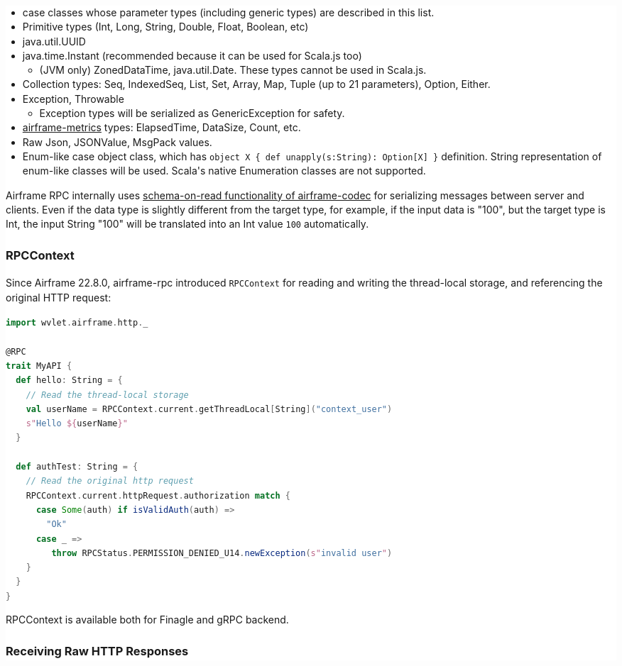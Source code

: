 - case classes whose parameter types (including generic types) are described in this list.
- Primitive types (Int, Long, String, Double, Float, Boolean, etc)
- java.util.UUID
- java.time.Instant (recommended because it can be used for Scala.js too)
  - (JVM only) ZonedDataTime, java.util.Date. These types cannot be used in Scala.js.
- Collection types: Seq, IndexedSeq, List, Set, Array, Map, Tuple (up to 21 parameters), Option,
  Either.
- Exception, Throwable
  - Exception types will be serialized as GenericException for safety.
- [airframe-metrics](airframe-metrics.md) types: ElapsedTime, DataSize, Count, etc.
- Raw Json, JSONValue, MsgPack values.
- Enum-like case object class, which has `object X { def unapply(s:String): Option[X] }` definition.
  String representation of enum-like classes will be used. Scala's native Enumeration classes are
  not supported.

Airframe RPC internally uses [schema-on-read functionality of airframe-codec](airframe-codec.md) for
serializing messages between server and clients. Even if the data type is slightly different from
the target type, for example, if the input data is "100", but the target type is Int, the input
String "100" will be translated into an Int value `100` automatically.

### RPCContext

Since Airframe 22.8.0, airframe-rpc introduced `RPCContext` for reading and writing the thread-local storage, and referencing the original HTTP request: 

```scala
import wvlet.airframe.http._

@RPC
trait MyAPI {
  def hello: String = {
    // Read the thread-local storage
    val userName = RPCContext.current.getThreadLocal[String]("context_user")
    s"Hello ${userName}"
  } 
  
  def authTest: String = {
    // Read the original http request
    RPCContext.current.httpRequest.authorization match {
      case Some(auth) if isValidAuth(auth) => 
        "Ok"  
      case _ =>
         throw RPCStatus.PERMISSION_DENIED_U14.newException(s"invalid user")
    }
  }
}
```

RPCContext is available both for Finagle and gRPC backend.

### Receiving Raw HTTP Responses
